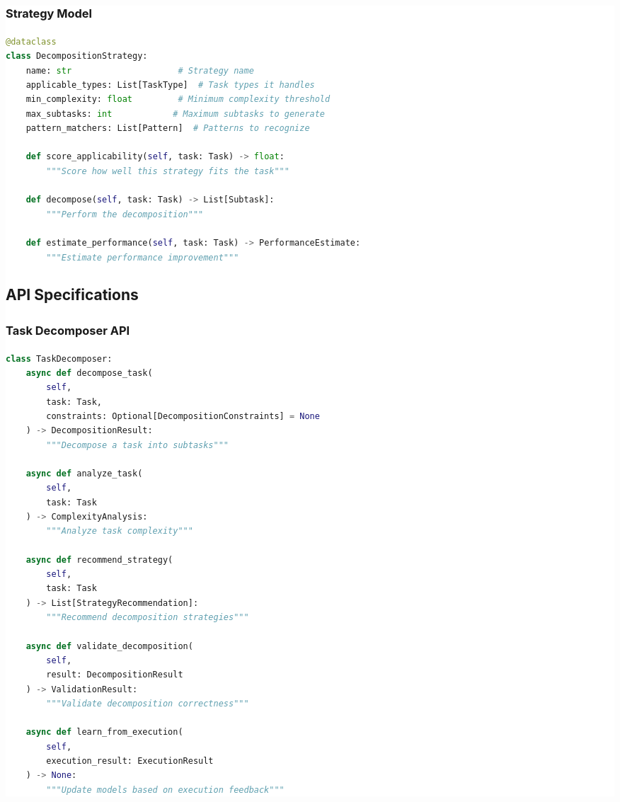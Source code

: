 ```python
```

### Strategy Model
```python
@dataclass
class DecompositionStrategy:
    name: str                     # Strategy name
    applicable_types: List[TaskType]  # Task types it handles
    min_complexity: float         # Minimum complexity threshold
    max_subtasks: int            # Maximum subtasks to generate
    pattern_matchers: List[Pattern]  # Patterns to recognize
    
    def score_applicability(self, task: Task) -> float:
        """Score how well this strategy fits the task"""
        
    def decompose(self, task: Task) -> List[Subtask]:
        """Perform the decomposition"""
        
    def estimate_performance(self, task: Task) -> PerformanceEstimate:
        """Estimate performance improvement"""
```

## API Specifications

### Task Decomposer API
```python
class TaskDecomposer:
    async def decompose_task(
        self,
        task: Task,
        constraints: Optional[DecompositionConstraints] = None
    ) -> DecompositionResult:
        """Decompose a task into subtasks"""
        
    async def analyze_task(
        self,
        task: Task
    ) -> ComplexityAnalysis:
        """Analyze task complexity"""
        
    async def recommend_strategy(
        self,
        task: Task
    ) -> List[StrategyRecommendation]:
        """Recommend decomposition strategies"""
        
    async def validate_decomposition(
        self,
        result: DecompositionResult
    ) -> ValidationResult:
        """Validate decomposition correctness"""
        
    async def learn_from_execution(
        self,
        execution_result: ExecutionResult
    ) -> None:
        """Update models based on execution feedback"""
```
